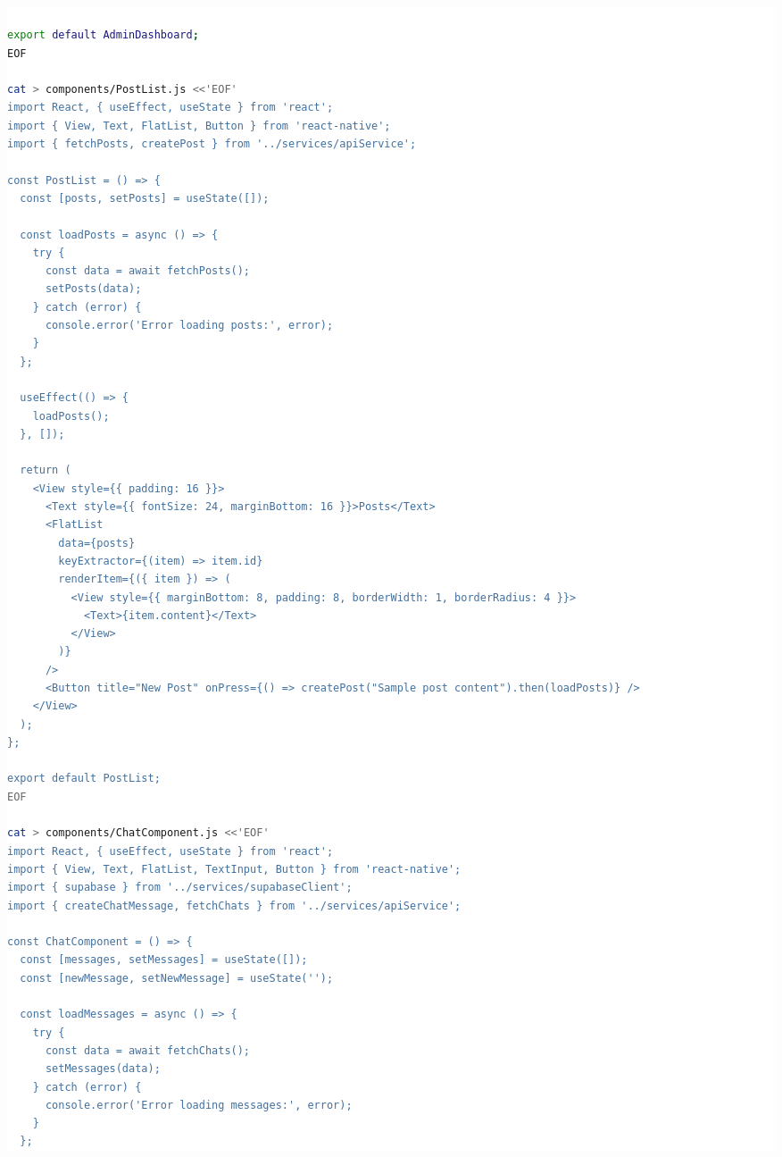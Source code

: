 ```bash

export default AdminDashboard;
EOF

cat > components/PostList.js <<'EOF'
import React, { useEffect, useState } from 'react';
import { View, Text, FlatList, Button } from 'react-native';
import { fetchPosts, createPost } from '../services/apiService';

const PostList = () => {
  const [posts, setPosts] = useState([]);

  const loadPosts = async () => {
    try {
      const data = await fetchPosts();
      setPosts(data);
    } catch (error) {
      console.error('Error loading posts:', error);
    }
  };

  useEffect(() => {
    loadPosts();
  }, []);

  return (
    <View style={{ padding: 16 }}>
      <Text style={{ fontSize: 24, marginBottom: 16 }}>Posts</Text>
      <FlatList
        data={posts}
        keyExtractor={(item) => item.id}
        renderItem={({ item }) => (
          <View style={{ marginBottom: 8, padding: 8, borderWidth: 1, borderRadius: 4 }}>
            <Text>{item.content}</Text>
          </View>
        )}
      />
      <Button title="New Post" onPress={() => createPost("Sample post content").then(loadPosts)} />
    </View>
  );
};

export default PostList;
EOF

cat > components/ChatComponent.js <<'EOF'
import React, { useEffect, useState } from 'react';
import { View, Text, FlatList, TextInput, Button } from 'react-native';
import { supabase } from '../services/supabaseClient';
import { createChatMessage, fetchChats } from '../services/apiService';

const ChatComponent = () => {
  const [messages, setMessages] = useState([]);
  const [newMessage, setNewMessage] = useState('');

  const loadMessages = async () => {
    try {
      const data = await fetchChats();
      setMessages(data);
    } catch (error) {
      console.error('Error loading messages:', error);
    }
  };
```